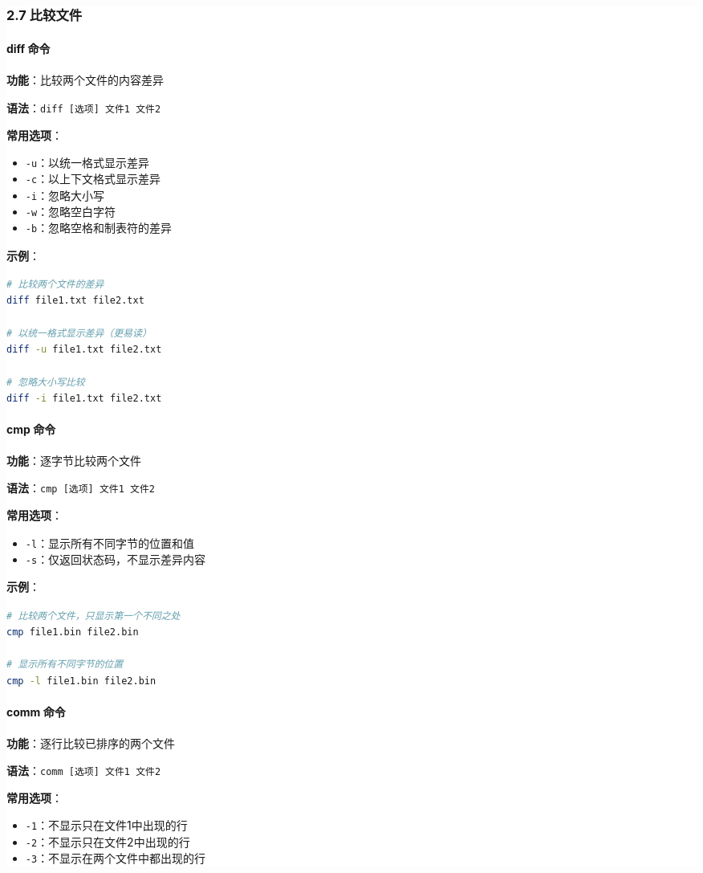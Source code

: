 ### 2.7 比较文件

#### diff 命令

**功能**：比较两个文件的内容差异

**语法**：`diff [选项] 文件1 文件2`

**常用选项**：
- `-u`：以统一格式显示差异
- `-c`：以上下文格式显示差异
- `-i`：忽略大小写
- `-w`：忽略空白字符
- `-b`：忽略空格和制表符的差异

**示例**：
```bash
# 比较两个文件的差异
diff file1.txt file2.txt

# 以统一格式显示差异（更易读）
diff -u file1.txt file2.txt

# 忽略大小写比较
diff -i file1.txt file2.txt
```

#### cmp 命令

**功能**：逐字节比较两个文件

**语法**：`cmp [选项] 文件1 文件2`

**常用选项**：
- `-l`：显示所有不同字节的位置和值
- `-s`：仅返回状态码，不显示差异内容

**示例**：
```bash
# 比较两个文件，只显示第一个不同之处
cmp file1.bin file2.bin

# 显示所有不同字节的位置
cmp -l file1.bin file2.bin
```

#### comm 命令

**功能**：逐行比较已排序的两个文件

**语法**：`comm [选项] 文件1 文件2`

**常用选项**：
- `-1`：不显示只在文件1中出现的行
- `-2`：不显示只在文件2中出现的行
- `-3`：不显示在两个文件中都出现的行
